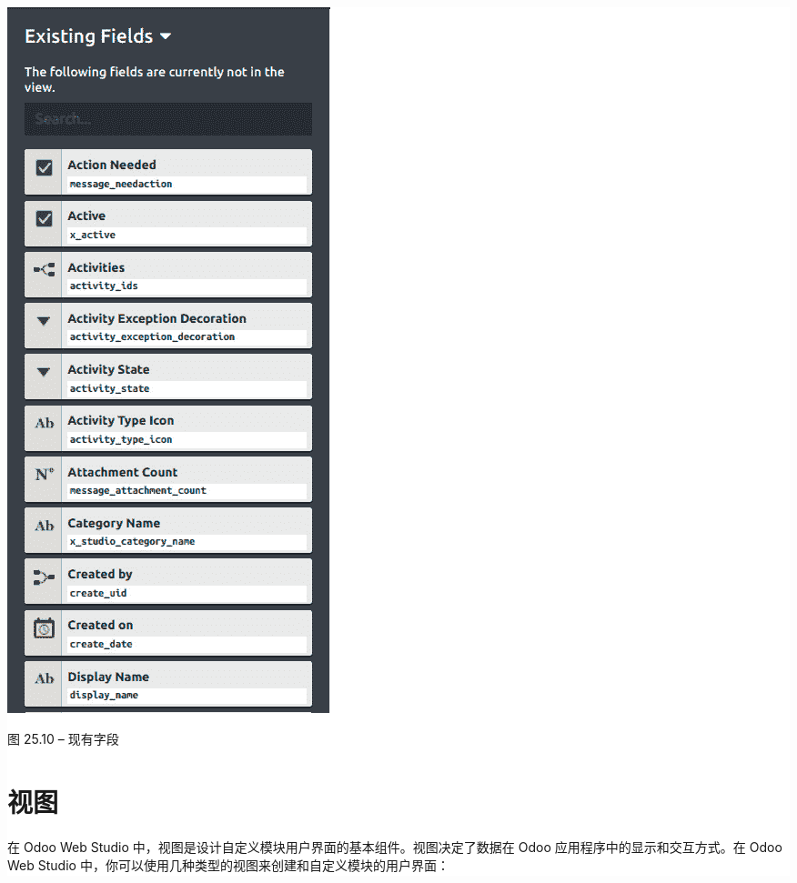 ![图 25.10 – 现有字段](img/B20997_25_010.jpg)

图 25.10 – 现有字段

# 视图

在 Odoo Web Studio 中，视图是设计自定义模块用户界面的基本组件。视图决定了数据在 Odoo 应用程序中的显示和交互方式。在 Odoo Web Studio 中，你可以使用几种类型的视图来创建和自定义模块的用户界面：
